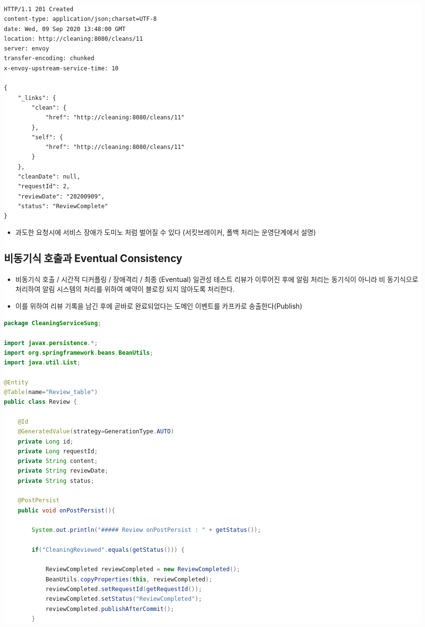 ```
HTTP/1.1 201 Created
content-type: application/json;charset=UTF-8
date: Wed, 09 Sep 2020 13:48:00 GMT
location: http://cleaning:8080/cleans/11
server: envoy
transfer-encoding: chunked
x-envoy-upstream-service-time: 10

{
    "_links": {
        "clean": {
            "href": "http://cleaning:8080/cleans/11"
        },
        "self": {
            "href": "http://cleaning:8080/cleans/11"
        }
    },
    "cleanDate": null,
    "requestId": 2,
    "reviewDate": "20200909",
    "status": "ReviewComplete"
}
```
- 과도한 요청시에 서비스 장애가 도미노 처럼 벌어질 수 있다 (서킷브레이커, 폴백 처리는 운영단계에서 설명)

## 비동기식 호출과 Eventual Consistency
- 비동기식 호출 / 시간적 디커플링 / 장애격리 / 최종 (Eventual) 일관성 테스트
리뷰가 이루어진 후에 알림 처리는 동기식이 아니라 비 동기식으로 처리하여 알림 시스템의 처리를 위하여 예약이 블로킹 되지 않아도록 처리한다.
 
- 이를 위하여 리뷰 기록을 남긴 후에 곧바로 완료되었다는 도메인 이벤트를 카프카로 송출한다(Publish)
```java
package CleaningServiceSung;

import javax.persistence.*;
import org.springframework.beans.BeanUtils;
import java.util.List;

@Entity
@Table(name="Review_table")
public class Review {

    @Id
    @GeneratedValue(strategy=GenerationType.AUTO)
    private Long id;
    private Long requestId;
    private String content;
    private String reviewDate;
    private String status;

    @PostPersist
    public void onPostPersist(){

        System.out.println("##### Review onPostPersist : " + getStatus());

        if("CleaningReviewed".equals(getStatus())) {

            ReviewCompleted reviewCompleted = new ReviewCompleted();
            BeanUtils.copyProperties(this, reviewCompleted);
            reviewCompleted.setRequestId(getRequestId());
            reviewCompleted.setStatus("ReviewCompleted");
            reviewCompleted.publishAfterCommit();
        }

```